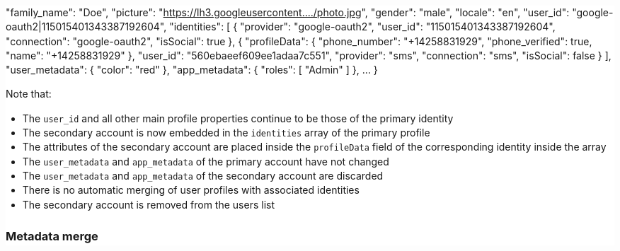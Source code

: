   "family_name": "Doe",
  "picture": "https://lh3.googleusercontent..../photo.jpg",
  "gender": "male",
  "locale": "en",
  "user_id": "google-oauth2|115015401343387192604",
  "identities": [
    {
      "provider": "google-oauth2",
      "user_id": "115015401343387192604",
      "connection": "google-oauth2",
      "isSocial": true
    },
    {
      "profileData": {
        "phone_number": "+14258831929",
        "phone_verified": true,
        "name": "+14258831929"
      },
      "user_id": "560ebaeef609ee1adaa7c551",
      "provider": "sms",
      "connection": "sms",
      "isSocial": false
    }
  ],
  "user_metadata": {
    "color": "red"
  },
  "app_metadata": {
    "roles": [
      "Admin"
    ]
  },
  ...
}
        </code>
      </pre>
    </div>
  </div>
</div>

Note that:

* The `user_id` and all other main profile properties continue to be those of the primary identity
* The secondary account is now embedded in the `identities` array of the primary profile
* The attributes of the secondary account are placed inside the `profileData` field of the corresponding identity inside the array
* The `user_metadata` and `app_metadata` of the primary account have not changed
* The `user_metadata` and `app_metadata` of the secondary account are discarded
* There is no automatic merging of user profiles with associated identities
* The secondary account is removed from the users list

### Metadata merge
